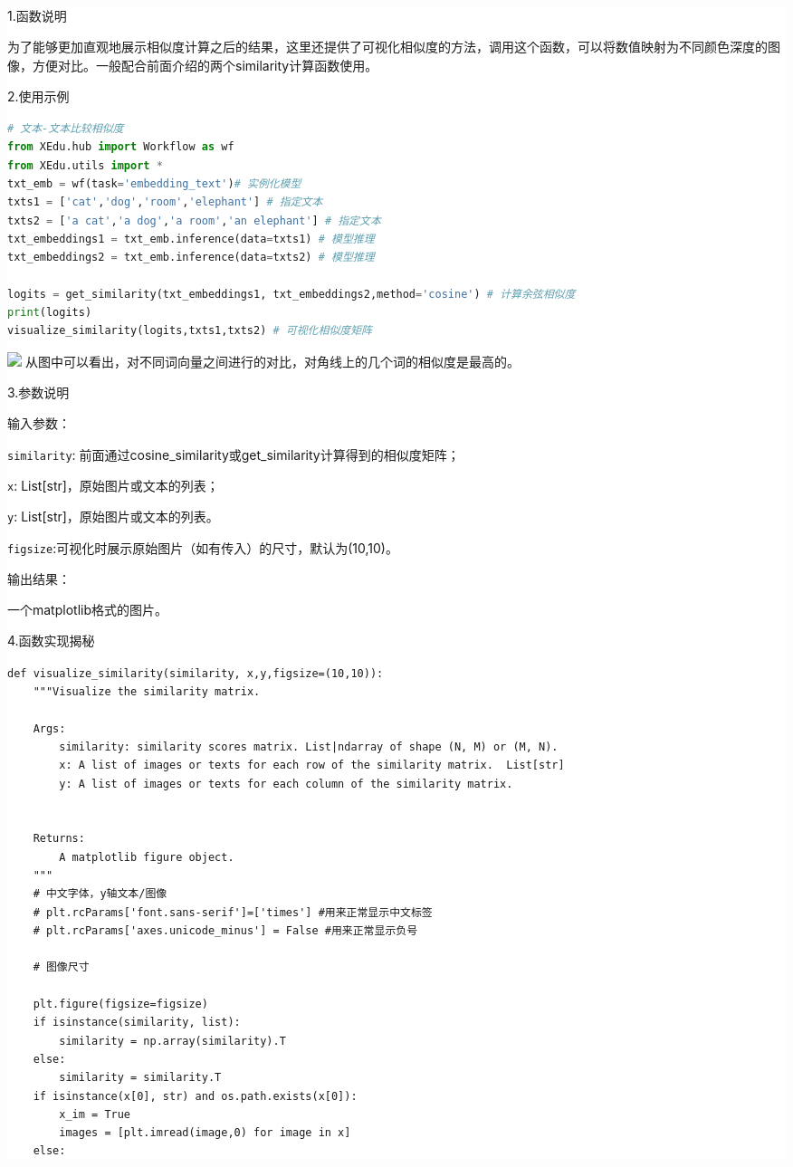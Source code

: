 1.函数说明

为了能够更加直观地展示相似度计算之后的结果，这里还提供了可视化相似度的方法，调用这个函数，可以将数值映射为不同颜色深度的图像，方便对比。一般配合前面介绍的两个similarity计算函数使用。

2.使用示例

```python
# 文本-文本比较相似度
from XEdu.hub import Workflow as wf
from XEdu.utils import * 
txt_emb = wf(task='embedding_text')# 实例化模型
txts1 = ['cat','dog','room','elephant'] # 指定文本
txts2 = ['a cat','a dog','a room','an elephant'] # 指定文本
txt_embeddings1 = txt_emb.inference(data=txts1) # 模型推理
txt_embeddings2 = txt_emb.inference(data=txts2) # 模型推理

logits = get_similarity(txt_embeddings1, txt_embeddings2,method='cosine') # 计算余弦相似度
print(logits)
visualize_similarity(logits,txts1,txts2) # 可视化相似度矩阵
```

![](../images/about/embedding2.png)
从图中可以看出，对不同词向量之间进行的对比，对角线上的几个词的相似度是最高的。

3.参数说明

输入参数：

`similarity`: 前面通过cosine_similarity或get_similarity计算得到的相似度矩阵；

`x`: List[str]，原始图片或文本的列表；

`y`: List[str]，原始图片或文本的列表。

`figsize`:可视化时展示原始图片（如有传入）的尺寸，默认为(10,10)。

输出结果：

一个matplotlib格式的图片。

4.函数实现揭秘

```
def visualize_similarity(similarity, x,y,figsize=(10,10)):
    """Visualize the similarity matrix.

    Args:
        similarity: similarity scores matrix. List|ndarray of shape (N, M) or (M, N).
        x: A list of images or texts for each row of the similarity matrix.  List[str]
        y: A list of images or texts for each column of the similarity matrix.  


    Returns:
        A matplotlib figure object.
    """
    # 中文字体，y轴文本/图像
    # plt.rcParams['font.sans-serif']=['times'] #用来正常显示中文标签
    # plt.rcParams['axes.unicode_minus'] = False #用来正常显示负号

    # 图像尺寸

    plt.figure(figsize=figsize)
    if isinstance(similarity, list):
        similarity = np.array(similarity).T
    else:
        similarity = similarity.T
    if isinstance(x[0], str) and os.path.exists(x[0]):
        x_im = True
        images = [plt.imread(image,0) for image in x]
    else:
```